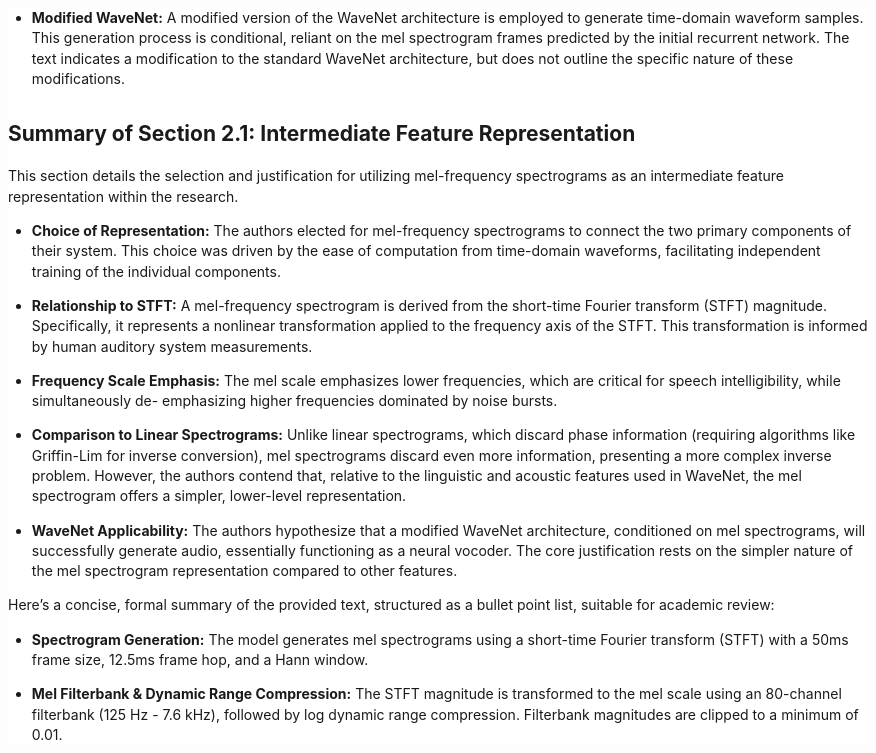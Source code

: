 
*   **Modified WaveNet:** A modified version of the WaveNet architecture is
employed to generate time-domain waveform samples. This generation process is
conditional, reliant on the mel spectrogram frames predicted by the initial
recurrent network. The text indicates a modification to the standard WaveNet
architecture, but does not outline the specific nature of these modifications.

## Summary of Section 2.1: Intermediate Feature Representation

This section details the selection and justification for utilizing mel-frequency
spectrograms as an intermediate feature representation within the research.


*   **Choice of Representation:** The authors elected for mel-frequency
spectrograms to connect the two primary components of their system. This choice
was driven by the ease of computation from time-domain waveforms, facilitating
independent training of the individual components.


*   **Relationship to STFT:** A mel-frequency spectrogram is derived from the
short-time Fourier transform (STFT) magnitude. Specifically, it represents a
nonlinear transformation applied to the frequency axis of the STFT. This
transformation is informed by human auditory system measurements.


*   **Frequency Scale Emphasis:** The mel scale emphasizes lower frequencies,
which are critical for speech intelligibility, while simultaneously de-
emphasizing higher frequencies dominated by noise bursts.


*   **Comparison to Linear Spectrograms:** Unlike linear spectrograms, which
discard phase information (requiring algorithms like Griffin-Lim for inverse
conversion), mel spectrograms discard even more information, presenting a more
complex inverse problem. However, the authors contend that, relative to the
linguistic and acoustic features used in WaveNet, the mel spectrogram offers a
simpler, lower-level representation.


*   **WaveNet Applicability:** The authors hypothesize that a modified WaveNet
architecture, conditioned on mel spectrograms, will successfully generate audio,
essentially functioning as a neural vocoder. The core justification rests on the
simpler nature of the mel spectrogram representation compared to other features.

Here’s a concise, formal summary of the provided text, structured as a bullet
point list, suitable for academic review:


*   **Spectrogram Generation:** The model generates mel spectrograms using a
short-time Fourier transform (STFT) with a 50ms frame size, 12.5ms frame hop,
and a Hann window.


*   **Mel Filterbank & Dynamic Range Compression:** The STFT magnitude is
transformed to the mel scale using an 80-channel filterbank (125 Hz - 7.6 kHz),
followed by log dynamic range compression. Filterbank magnitudes are clipped to
a minimum of 0.01.

